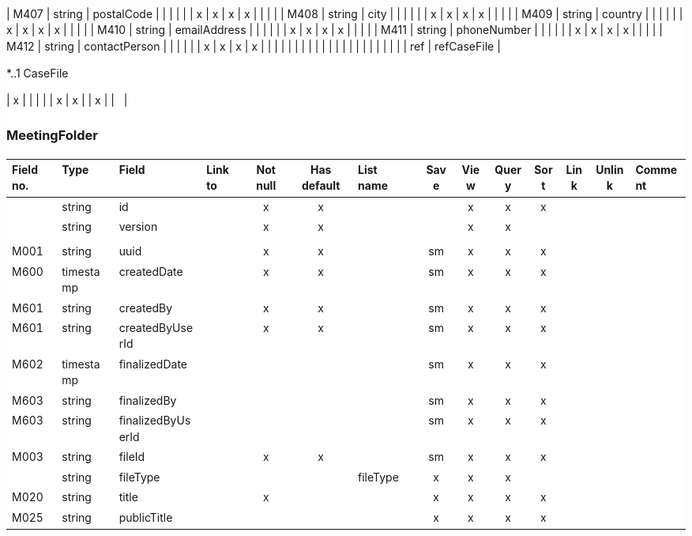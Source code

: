 | M407      | string    | postalCode         |                          |          |             |           |  |  x   |  x   |   x   |  x   |      |        |         |
| M408      | string    | city               |                          |          |             |           |  |  x   |  x   |   x   |  x   |      |        |         |
| M409      | string    | country            |                          |          |             |           |  |  x   |  x   |   x   |  x   |      |        |         |
| M410      | string    | emailAddress       |                          |          |             |           |  |  x   |  x   |   x   |  x   |      |        |         |
| M411      | string    | phoneNumber        |                          |          |             |           |  |  x   |  x   |   x   |  x   |      |        |         |
| M412      | string    | contactPerson      |                          |          |             |           |  |  x   |  x   |   x   |  x   |      |        |         |
|           |           |                    |                          |          |             |           |  |      |      |       |      |      |        |         |
|           | ref       | refCaseFile        | <p>&ast;..1 CaseFile</p> |    x     |             |           |  |      |  x   |   x   |      |  x   |        | &nbsp;  |

### MeetingFolder

| Field no. | Type      | Field                 | Link to                                   | Not null | Has default | List name      |  | Save | View | Query | Sort | Link | Unlink | Comment                                                                                          |
|:----------|:----------|:----------------------|:------------------------------------------|:--------:|:-----------:|:---------------|:-|:----:|:----:|:-----:|:----:|:----:|:------:|:-------------------------------------------------------------------------------------------------|
|           | string    | id                    |                                           |    x     |      x      |                |  |      |  x   |   x   |  x   |      |        |                                                                                                  |
|           | string    | version               |                                           |    x     |      x      |                |  |      |  x   |   x   |      |      |        |                                                                                                  |
|           |           |                       |                                           |          |             |                |  |      |      |       |      |      |        |                                                                                                  |
| M001      | string    | uuid                  |                                           |    x     |      x      |                |  |  sm  |  x   |   x   |  x   |      |        |                                                                                                  |
| M600      | timestamp | createdDate           |                                           |    x     |      x      |                |  |  sm  |  x   |   x   |  x   |      |        |                                                                                                  |
| M601      | string    | createdBy             |                                           |    x     |      x      |                |  |  sm  |  x   |   x   |  x   |      |        |                                                                                                  |
| M601      | string    | createdByUserId       |                                           |    x     |      x      |                |  |  sm  |  x   |   x   |  x   |      |        |                                                                                                  |
| M602      | timestamp | finalizedDate         |                                           |          |             |                |  |  sm  |  x   |   x   |  x   |      |        |                                                                                                  |
| M603      | string    | finalizedBy           |                                           |          |             |                |  |  sm  |  x   |   x   |  x   |      |        |                                                                                                  |
| M603      | string    | finalizedByUserId     |                                           |          |             |                |  |  sm  |  x   |   x   |  x   |      |        |                                                                                                  |
| M003      | string    | fileId                |                                           |    x     |      x      |                |  |  sm  |  x   |   x   |  x   |      |        |                                                                                                  |
|           | string    | fileType              |                                           |          |             | fileType       |  |  x   |  x   |   x   |      |      |        |                                                                                                  |
| M020      | string    | title                 |                                           |    x     |             |                |  |  x   |  x   |   x   |  x   |      |        |                                                                                                  |
| M025      | string    | publicTitle           |                                           |          |             |                |  |  x   |  x   |   x   |  x   |      |        |                                                                                                  |